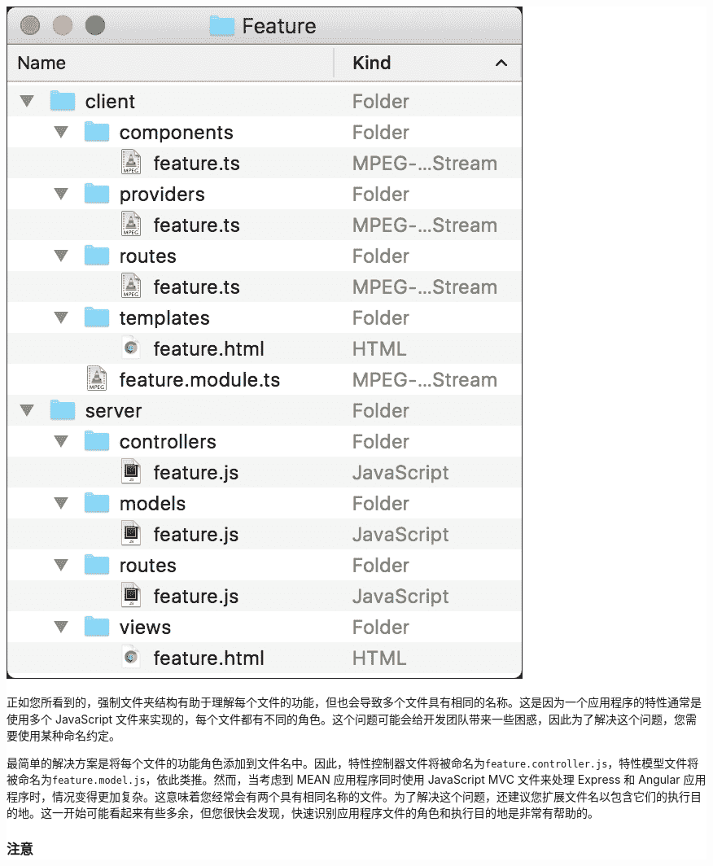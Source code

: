 ![文件命名约定](img/B05071_03_03.jpg)

正如您所看到的，强制文件夹结构有助于理解每个文件的功能，但也会导致多个文件具有相同的名称。这是因为一个应用程序的特性通常是使用多个 JavaScript 文件来实现的，每个文件都有不同的角色。这个问题可能会给开发团队带来一些困惑，因此为了解决这个问题，您需要使用某种命名约定。

最简单的解决方案是将每个文件的功能角色添加到文件名中。因此，特性控制器文件将被命名为`feature.controller.js`，特性模型文件将被命名为`feature.model.js`，依此类推。然而，当考虑到 MEAN 应用程序同时使用 JavaScript MVC 文件来处理 Express 和 Angular 应用程序时，情况变得更加复杂。这意味着您经常会有两个具有相同名称的文件。为了解决这个问题，还建议您扩展文件名以包含它们的执行目的地。这一开始可能看起来有些多余，但您很快会发现，快速识别应用程序文件的角色和执行目的地是非常有帮助的。

### 注意
